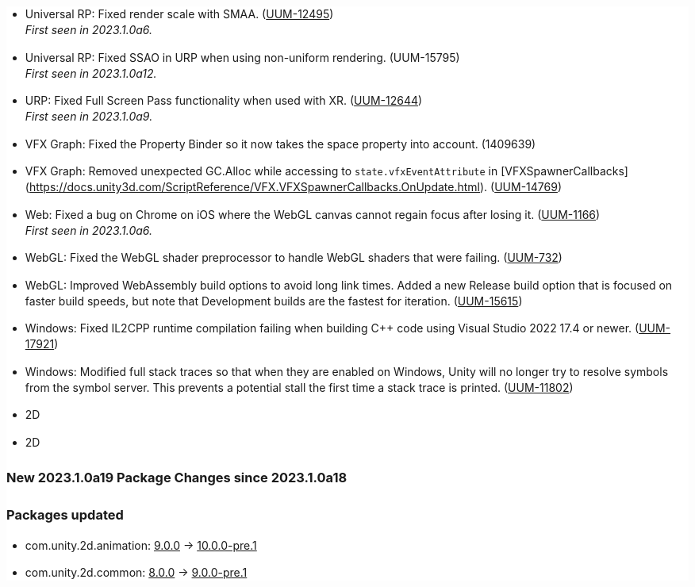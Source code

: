 *   Universal RP: Fixed render scale with SMAA. ([UUM-12495](https://issuetracker.unity3d.com/issues/render-scale-is-changing-game-view-size-when-post-processing-is-on-and-anti-aliasing-is-set-to-subpixel-morphological-anti-aliasing))  
    _First seen in 2023.1.0a6._
    
*   Universal RP: Fixed SSAO in URP when using non-uniform rendering. (UUM-15795)  
    _First seen in 2023.1.0a12._
    
*   URP: Fixed Full Screen Pass functionality when used with XR. ([UUM-12644](https://issuetracker.unity3d.com/issues/custom-full-screen-render-pass-does-not-work-on-xr))  
    _First seen in 2023.1.0a9._
    
*   VFX Graph: Fixed the Property Binder so it now takes the space property into account. (1409639)
    
*   VFX Graph: Removed unexpected GC.Alloc while accessing to `state.vfxEventAttribute` in \[VFXSpawnerCallbacks\](https://docs.unity3d.com/ScriptReference/VFX.VFXSpawnerCallbacks.OnUpdate.html). ([UUM-14769](https://issuetracker.unity3d.com/issues/vfx-unexpected-garbage-from-spawnoverdistance))
    
*   Web: Fixed a bug on Chrome on iOS where the WebGL canvas cannot regain focus after losing it. ([UUM-1166](https://issuetracker.unity3d.com/issues/ios-chrome-ui-button-stops-working-after-opening-new-tab-and-going-back-to-unity-project-tab))  
    _First seen in 2023.1.0a6._
    
*   WebGL: Fixed the WebGL shader preprocessor to handle WebGL shaders that were failing. ([UUM-732](https://issuetracker.unity3d.com/issues/shaders-with-number-include-unitycg-dot-glslinc-fail-to-run-when-building-for-webgl))
    
*   WebGL: Improved WebAssembly build options to avoid long link times. Added a new Release build option that is focused on faster build speeds, but note that Development builds are the fastest for iteration. ([UUM-15615](https://issuetracker.unity3d.com/issues/webgl-build-times-have-regressed))
    
*   Windows: Fixed IL2CPP runtime compilation failing when building C++ code using Visual Studio 2022 17.4 or newer. ([UUM-17921](https://issuetracker.unity3d.com/issues/il2cpp-windows-builds-fails-when-using-vs-2022-17-dot-4-0-preview))
    
*   Windows: Modified full stack traces so that when they are enabled on Windows, Unity will no longer try to resolve symbols from the symbol server. This prevents a potential stall the first time a stack trace is printed. ([UUM-11802](https://issuetracker.unity3d.com/issues/stackwalker-is-misconfigured-to-downloads-symbols-from-symbol-servers))
    
*   2D
    
*   2D
    

### New 2023.1.0a19 Package Changes since 2023.1.0a18

### Packages updated

*   com.unity.2d.animation: [9.0.0](https://docs.unity3d.com/Packages/com.unity.2d.animation@9.0//changelog/CHANGELOG.html) → [10.0.0-pre.1](https://docs.unity3d.com/Packages/com.unity.2d.animation@10.0//changelog/CHANGELOG.html)
    
*   com.unity.2d.common: [8.0.0](https://docs.unity3d.com/Packages/com.unity.2d.common@8.0//changelog/CHANGELOG.html) → [9.0.0-pre.1](https://docs.unity3d.com/Packages/com.unity.2d.common@9.0//changelog/CHANGELOG.html)
    